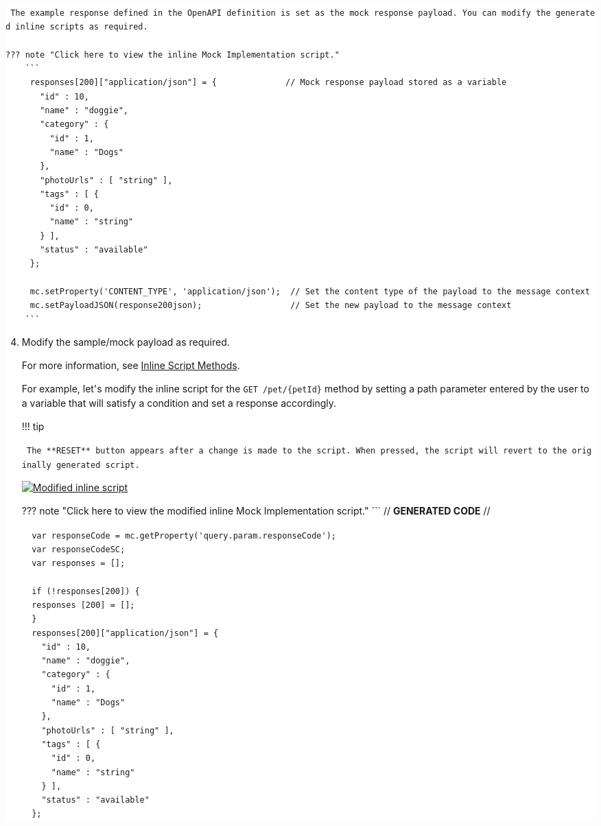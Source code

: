      The example response defined in the OpenAPI definition is set as the mock response payload. You can modify the generated inline scripts as required. 

    ??? note "Click here to view the inline Mock Implementation script."
        ``` 
         responses[200]["application/json"] = {              // Mock response payload stored as a variable
           "id" : 10,
           "name" : "doggie",
           "category" : {
             "id" : 1,
             "name" : "Dogs"
           },
           "photoUrls" : [ "string" ],
           "tags" : [ {
             "id" : 0,
             "name" : "string"
           } ],
           "status" : "available"
         };                                                 

         mc.setProperty('CONTENT_TYPE', 'application/json');  // Set the content type of the payload to the message context 
         mc.setPayloadJSON(response200json);                  // Set the new payload to the message context
        ```

4. Modify the sample/mock payload as required.

     For more information, see [Inline Script Methods](#inline-script-methods).
     
     For example, let's modify the inline script for the `GET /pet/{petId}` method by setting a path parameter entered by the user to a variable that will satisfy a condition and set a response accordingly.

    !!! tip
   
        The **RESET** button appears after a change is made to the script. When pressed, the script will revert to the originally generated script.

     [![Modified inline script]({{base_path}}/assets/img/learn/create-api-prototype-generated-script-modified.png)]({{base_path}}/assets/img/learn/create-api-prototype-generated-script-modified.png)
   
    ??? note "Click here to view the modified inline Mock Implementation script."
        ```
         // **GENERATED CODE** //

         var responseCode = mc.getProperty('query.param.responseCode');
         var responseCodeSC;
         var responses = [];

         if (!responses[200]) {
         responses [200] = [];
         }
         responses[200]["application/json"] = {
           "id" : 10,
           "name" : "doggie",
           "category" : {
             "id" : 1,
             "name" : "Dogs"
           },
           "photoUrls" : [ "string" ],
           "tags" : [ {
             "id" : 0,
             "name" : "string"
           } ],
           "status" : "available"
         };
